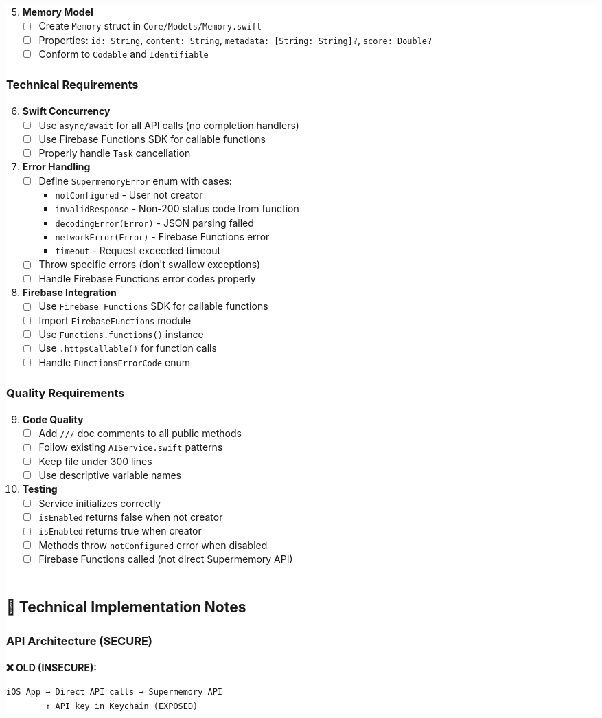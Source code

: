 5. **Memory Model**
   - [ ] Create `Memory` struct in `Core/Models/Memory.swift`
   - [ ] Properties: `id: String`, `content: String`, `metadata: [String: String]?`, `score: Double?`
   - [ ] Conform to `Codable` and `Identifiable`

### Technical Requirements

6. **Swift Concurrency**
   - [ ] Use `async/await` for all API calls (no completion handlers)
   - [ ] Use Firebase Functions SDK for callable functions
   - [ ] Properly handle `Task` cancellation

7. **Error Handling**
   - [ ] Define `SupermemoryError` enum with cases:
     - `notConfigured` - User not creator
     - `invalidResponse` - Non-200 status code from function
     - `decodingError(Error)` - JSON parsing failed
     - `networkError(Error)` - Firebase Functions error
     - `timeout` - Request exceeded timeout
   - [ ] Throw specific errors (don't swallow exceptions)
   - [ ] Handle Firebase Functions error codes properly

8. **Firebase Integration**
   - [ ] Use `Firebase Functions` SDK for callable functions
   - [ ] Import `FirebaseFunctions` module
   - [ ] Use `Functions.functions()` instance
   - [ ] Use `.httpsCallable()` for function calls
   - [ ] Handle `FunctionsErrorCode` enum

### Quality Requirements

9. **Code Quality**
   - [ ] Add `///` doc comments to all public methods
   - [ ] Follow existing `AIService.swift` patterns
   - [ ] Keep file under 300 lines
   - [ ] Use descriptive variable names

10. **Testing**
    - [ ] Service initializes correctly
    - [ ] `isEnabled` returns false when not creator
    - [ ] `isEnabled` returns true when creator
    - [ ] Methods throw `notConfigured` error when disabled
    - [ ] Firebase Functions called (not direct Supermemory API)

---

## 🔧 Technical Implementation Notes

### API Architecture (SECURE)

**❌ OLD (INSECURE):**
```
iOS App → Direct API calls → Supermemory API
        ↑ API key in Keychain (EXPOSED)
```
